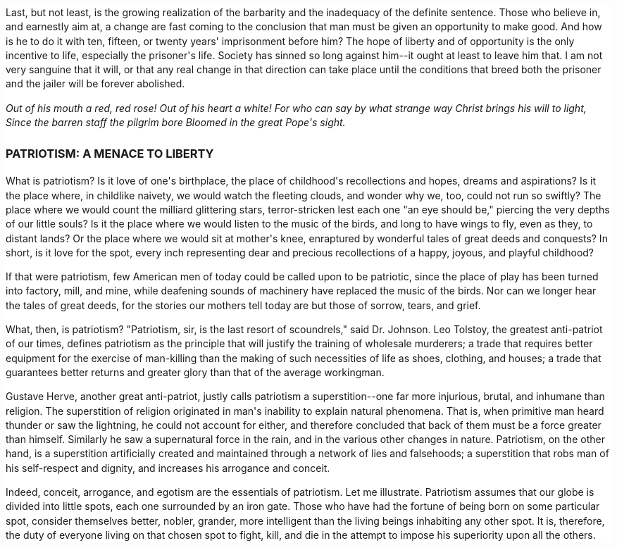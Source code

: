 Last, but not least, is the growing realization of the barbarity and the inadequacy of the definite sentence. Those who believe in, and earnestly aim at, a change are fast coming to the conclusion that man must be given an opportunity to make good. And how is he to do it with ten, fifteen, or twenty years' imprisonment before him? The hope of liberty and of opportunity is the only incentive to life, especially the prisoner's life. Society has sinned so long against him--it ought at least to leave him that. I am not very sanguine that it will, or that any real change in that direction can take place until the conditions that breed both the prisoner and the jailer will be forever abolished.

_Out of his mouth a red, red rose!_
_Out of his heart a white!_
_For who can say by what strange way_
_Christ brings his will to light,_
_Since the barren staff the pilgrim bore_
_Bloomed in the great Pope's sight._


###  PATRIOTISM: A MENACE TO LIBERTY

What is patriotism? Is it love of one's birthplace, the place of childhood's recollections and hopes, dreams and aspirations? Is it the place where, in childlike naivety, we would watch the fleeting clouds, and wonder why we, too, could not run so swiftly? The place where we would count the milliard glittering stars, terror-stricken lest each one "an eye should be," piercing the very depths of our little souls? Is it the place where we would listen to the music of the birds, and long to have wings to fly, even as they, to distant lands? Or the place where we would sit at mother's knee, enraptured by wonderful tales of great deeds and conquests? In short, is it love for the spot, every inch representing dear and precious recollections of a happy, joyous, and playful childhood?

If that were patriotism, few American men of today could be called upon to be patriotic, since the place of play has been turned into factory, mill, and mine, while deafening sounds of machinery have replaced the music of the birds. Nor can we longer hear the tales of great deeds, for the stories our mothers tell today are but those of sorrow, tears, and grief.

What, then, is patriotism? "Patriotism, sir, is the last resort of scoundrels," said Dr. Johnson. Leo Tolstoy, the greatest anti-patriot of our times, defines patriotism as the principle that will justify the training of wholesale murderers; a trade that requires better equipment for the exercise of man-killing than the making of such necessities of life as shoes, clothing, and houses; a trade that guarantees better returns and greater glory than that of the average workingman.

Gustave Herve, another great anti-patriot, justly calls patriotism a superstition--one far more injurious, brutal, and inhumane than religion. The superstition of religion originated in man's inability to explain natural phenomena. That is, when primitive man heard thunder or saw the lightning, he could not account for either, and therefore concluded that back of them must be a force greater than himself. Similarly he saw a supernatural force in the rain, and in the various other changes in nature. Patriotism, on the other hand, is a superstition artificially created and maintained through a network of lies and falsehoods; a superstition that robs man of his self-respect and dignity, and increases his arrogance and conceit.

Indeed, conceit, arrogance, and egotism are the essentials of patriotism. Let me illustrate. Patriotism assumes that our globe is divided into little spots, each one surrounded by an iron gate. Those who have had the fortune of being born on some particular spot, consider themselves better, nobler, grander, more intelligent than the living beings inhabiting any other spot. It is, therefore, the duty of everyone living on that chosen spot to fight, kill, and die in the attempt to impose his superiority upon all the others.
